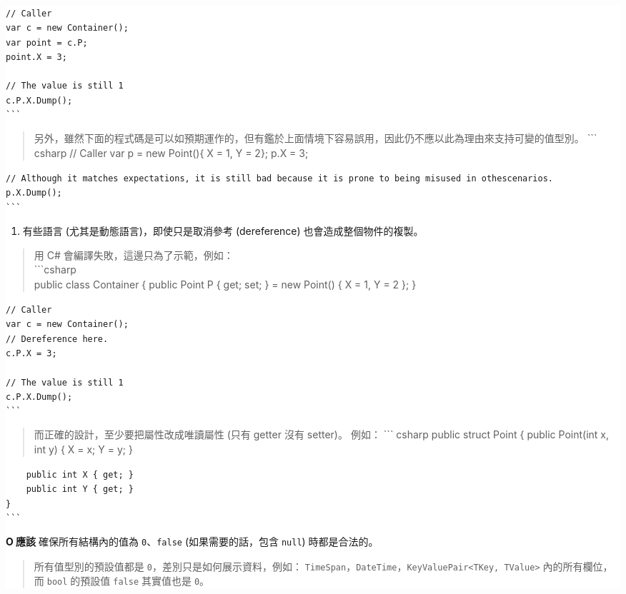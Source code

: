     // Caller
    var c = new Container();
    var point = c.P;
    point.X = 3;
    
    // The value is still 1
    c.P.X.Dump();
    ```
  > 
  > 另外，雖然下面的程式碼是可以如預期運作的，但有鑑於上面情境下容易誤用，因此仍不應以此為理由來支持可變的值型別。
    ``` csharp
    // Caller
    var p = new Point(){ X = 1, Y = 2};
    p.X = 3;
    
    // Although it matches expectations, it is still bad because it is prone to being misused in othescenarios.
    p.X.Dump();
    ```

1. 有些語言 (尤其是動態語言)，即使只是取消參考 (dereference) 也會造成整個物件的複製。
  > 用 C# 會編譯失敗，這邊只為了示範，例如：  
    ```csharp  
    public class Container
    {
        public Point P { get; set; } = new Point() { X = 1, Y = 2 };
    }
    
    // Caller
    var c = new Container();
    // Dereference here.
    c.P.X = 3;
    
    // The value is still 1
    c.P.X.Dump();
    ```
  > 而正確的設計，至少要把屬性改成唯讀屬性 (只有 getter 沒有 setter)。
  > 例如：
    ``` csharp
    public struct Point
    {
        public Point(int x, int y)
        {
            X = x;
            Y = y;
        }
    
        public int X { get; }
        public int Y { get; }
    }
    ```


**O 應該** 確保所有結構內的值為 `0`、`false` (如果需要的話，包含 `null`) 時都是合法的。  
  > 所有值型別的預設值都是 `0`，差別只是如何展示資料，例如： `TimeSpan`，`DateTime`，`KeyValuePair<TKey, TValue>` 內的所有欄位，而 `bool` 的預設值 `false` 其實值也是 `0`。  
